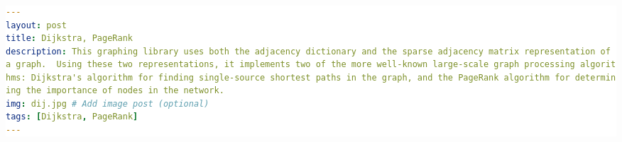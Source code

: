 ```yaml
---
layout: post
title: Dijkstra, PageRank
description: This graphing library uses both the adjacency dictionary and the sparse adjacency matrix representation of a graph.  Using these two representations, it implements two of the more well-known large-scale graph processing algorithms: Dijkstra's algorithm for finding single-source shortest paths in the graph, and the PageRank algorithm for determining the importance of nodes in the network.
img: dij.jpg # Add image post (optional)
tags: [Dijkstra, PageRank]
---
```


<html>
<head><meta charset="utf-8" />
<meta name="viewport" content="width=device-width, initial-scale=1.0">

<title>gl</title><script src="https://cdnjs.cloudflare.com/ajax/libs/jquery/2.0.3/jquery.min.js"></script><script src="https://cdnjs.cloudflare.com/ajax/libs/require.js/2.1.10/require.min.js"></script>

<style type="text/css">
  pre { line-height: 125%; }
td.linenos .normal { color: inherit; background-color: transparent; padding-left: 5px; padding-right: 5px; }
span.linenos { color: inherit; background-color: transparent; padding-left: 5px; padding-right: 5px; }
td.linenos .special { color: #000000; background-color: #ffffc0; padding-left: 5px; padding-right: 5px; }
span.linenos.special { color: #000000; background-color: #ffffc0; padding-left: 5px; padding-right: 5px; }
.highlight .hll { background-color: #ffffcc }
.highlight { background: #f8f8f8; }
.highlight .c { color: #3D7B7B; font-style: italic } /* Comment */
.highlight .err { border: 1px solid #FF0000 } /* Error */
.highlight .k { color: #008000; font-weight: bold } /* Keyword */
.highlight .o { color: #666666 } /* Operator */
.highlight .ch { color: #3D7B7B; font-style: italic } /* Comment.Hashbang */
.highlight .cm { color: #3D7B7B; font-style: italic } /* Comment.Multiline */
.highlight .cp { color: #9C6500 } /* Comment.Preproc */
.highlight .cpf { color: #3D7B7B; font-style: italic } /* Comment.PreprocFile */
.highlight .c1 { color: #3D7B7B; font-style: italic } /* Comment.Single */
.highlight .cs { color: #3D7B7B; font-style: italic } /* Comment.Special */
.highlight .gd { color: #A00000 } /* Generic.Deleted */
.highlight .ge { font-style: italic } /* Generic.Emph */
.highlight .gr { color: #E40000 } /* Generic.Error */
.highlight .gh { color: #000080; font-weight: bold } /* Generic.Heading */
.highlight .gi { color: #008400 } /* Generic.Inserted */
.highlight .go { color: #717171 } /* Generic.Output */
.highlight .gp { color: #000080; font-weight: bold } /* Generic.Prompt */
.highlight .gs { font-weight: bold } /* Generic.Strong */
.highlight .gu { color: #800080; font-weight: bold } /* Generic.Subheading */
.highlight .gt { color: #0044DD } /* Generic.Traceback */
.highlight .kc { color: #008000; font-weight: bold } /* Keyword.Constant */
.highlight .kd { color: #008000; font-weight: bold } /* Keyword.Declaration */
.highlight .kn { color: #008000; font-weight: bold } /* Keyword.Namespace */
.highlight .kp { color: #008000 } /* Keyword.Pseudo */
.highlight .kr { color: #008000; font-weight: bold } /* Keyword.Reserved */
.highlight .kt { color: #B00040 } /* Keyword.Type */
.highlight .m { color: #666666 } /* Literal.Number */
.highlight .s { color: #BA2121 } /* Literal.String */
.highlight .na { color: #687822 } /* Name.Attribute */
.highlight .nb { color: #008000 } /* Name.Builtin */
.highlight .nc { color: #0000FF; font-weight: bold } /* Name.Class */